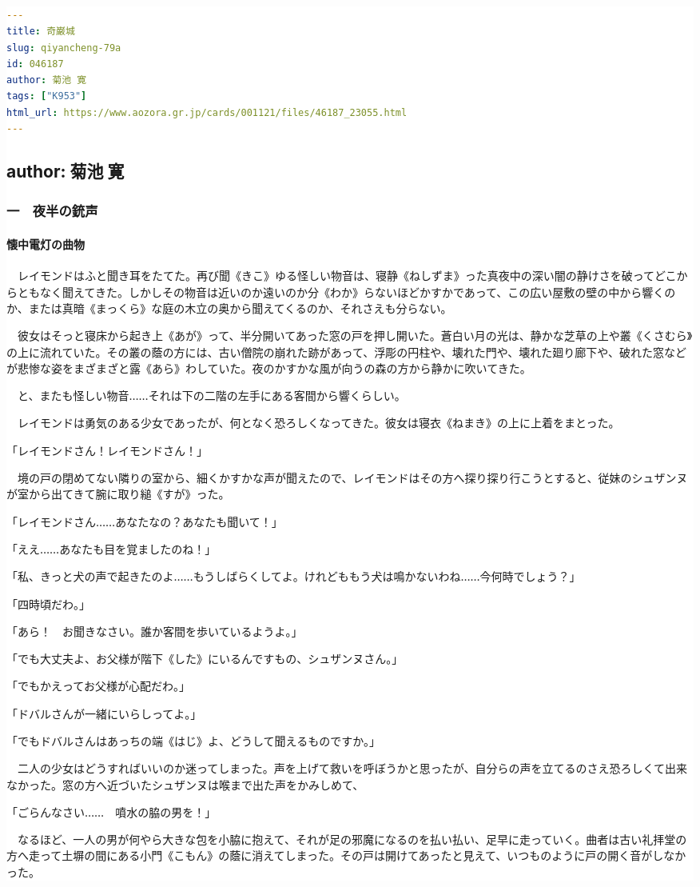 ```yaml
---
title: 奇巌城
slug: qiyancheng-79a
id: 046187
author: 菊池 寛
tags: ["K953"]
html_url: https://www.aozora.gr.jp/cards/001121/files/46187_23055.html
---
```


## author: 菊池 寛

### 一　夜半の銃声


#### 懐中電灯の曲物




　レイモンドはふと聞き耳をたてた。再び聞《きこ》ゆる怪しい物音は、寝静《ねしずま》った真夜中の深い闇の静けさを破ってどこからともなく聞えてきた。しかしその物音は近いのか遠いのか分《わか》らないほどかすかであって、この広い屋敷の壁の中から響くのか、または真暗《まっくら》な庭の木立の奥から聞えてくるのか、それさえも分らない。

　彼女はそっと寝床から起き上《あが》って、半分開いてあった窓の戸を押し開いた。蒼白い月の光は、静かな芝草の上や叢《くさむら》の上に流れていた。その叢の蔭の方には、古い僧院の崩れた跡があって、浮彫の円柱や、壊れた門や、壊れた廻り廊下や、破れた窓などが悲惨な姿をまざまざと露《あら》わしていた。夜のかすかな風が向うの森の方から静かに吹いてきた。

　と、またも怪しい物音……それは下の二階の左手にある客間から響くらしい。

　レイモンドは勇気のある少女であったが、何となく恐ろしくなってきた。彼女は寝衣《ねまき》の上に上着をまとった。

「レイモンドさん！レイモンドさん！」

　境の戸の閉めてない隣りの室から、細くかすかな声が聞えたので、レイモンドはその方へ探り探り行こうとすると、従妹のシュザンヌが室から出てきて腕に取り縋《すが》った。

「レイモンドさん……あなたなの？あなたも聞いて！」

「ええ……あなたも目を覚ましたのね！」

「私、きっと犬の声で起きたのよ……もうしばらくしてよ。けれどももう犬は鳴かないわね……今何時でしょう？」

「四時頃だわ。」

「あら！　お聞きなさい。誰か客間を歩いているようよ。」

「でも大丈夫よ、お父様が階下《した》にいるんですもの、シュザンヌさん。」

「でもかえってお父様が心配だわ。」

「ドバルさんが一緒にいらしってよ。」

「でもドバルさんはあっちの端《はじ》よ、どうして聞えるものですか。」

　二人の少女はどうすればいいのか迷ってしまった。声を上げて救いを呼ぼうかと思ったが、自分らの声を立てるのさえ恐ろしくて出来なかった。窓の方へ近づいたシュザンヌは喉まで出た声をかみしめて、

「ごらんなさい……　噴水の脇の男を！」

　なるほど、一人の男が何やら大きな包を小脇に抱えて、それが足の邪魔になるのを払い払い、足早に走っていく。曲者は古い礼拝堂の方へ走って土塀の間にある小門《こもん》の蔭に消えてしまった。その戸は開けてあったと見えて、いつものように戸の開く音がしなかった。
